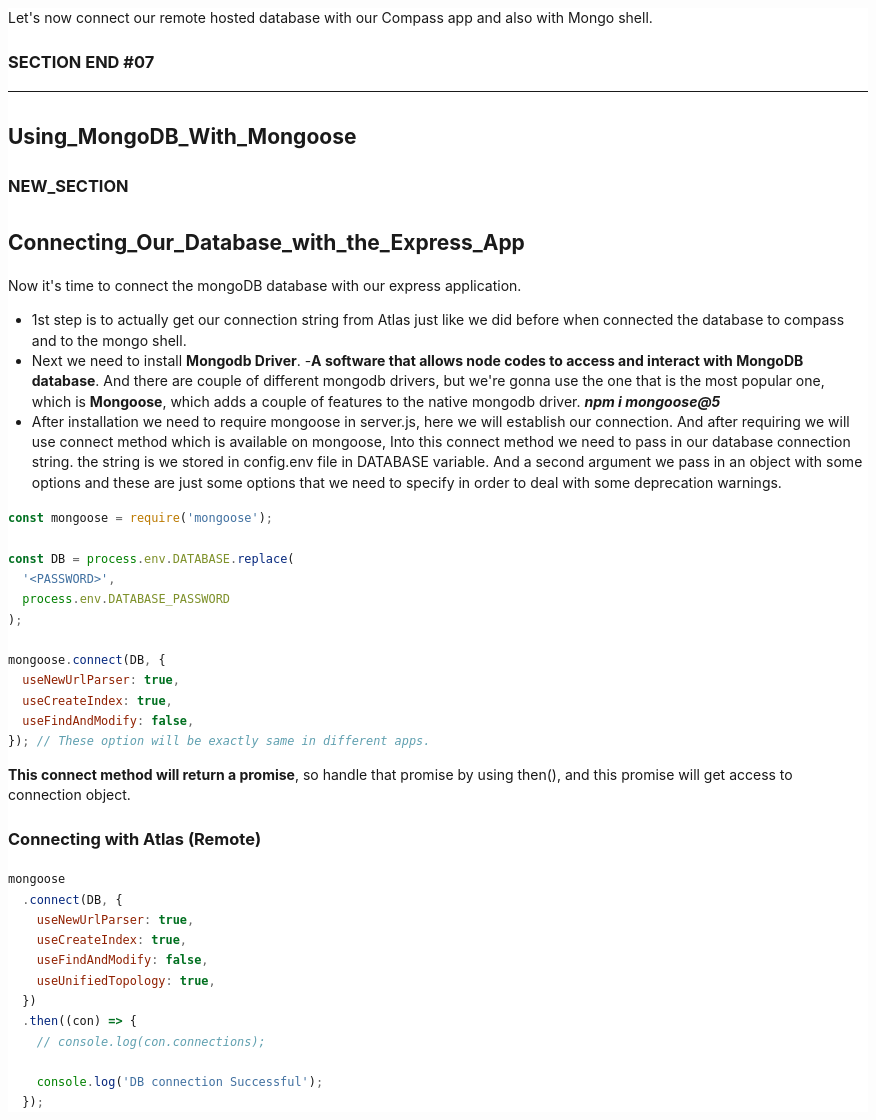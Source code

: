 Let's now connect our remote hosted database with our Compass app and also with Mongo shell.

### SECTION END #07

---

## Using_MongoDB_With_Mongoose

### NEW_SECTION

## Connecting_Our_Database_with_the_Express_App

Now it's time to connect the mongoDB database with our express application.

- 1st step is to actually get our connection string from Atlas just like we did before when connected the database to compass and to the mongo shell.
- Next we need to install **Mongodb Driver**. -**A software that allows node codes to access and interact with MongoDB database**. And there are couple of different mongodb drivers, but we're gonna use the one that is the most popular one, which is **Mongoose**, which adds a couple of features to the native mongodb driver. **_npm i mongoose@5_**
- After installation we need to require mongoose in server.js, here we will establish our connection. And after requiring we will use connect method which is available on mongoose, Into this connect method we need to pass in our database connection string. the string is we stored in config.env file in DATABASE variable. And a second argument we pass in an object with some options and these are just some options that we need to specify in order to deal with some deprecation warnings.

```js
const mongoose = require('mongoose');

const DB = process.env.DATABASE.replace(
  '<PASSWORD>',
  process.env.DATABASE_PASSWORD
);

mongoose.connect(DB, {
  useNewUrlParser: true,
  useCreateIndex: true,
  useFindAndModify: false,
}); // These option will be exactly same in different apps.
```

**This connect method will return a promise**, so handle that promise by using then(), and this promise will get access to connection object.

### Connecting with Atlas (Remote)

```js
mongoose
  .connect(DB, {
    useNewUrlParser: true,
    useCreateIndex: true,
    useFindAndModify: false,
    useUnifiedTopology: true,
  })
  .then((con) => {
    // console.log(con.connections);

    console.log('DB connection Successful');
  });
```
